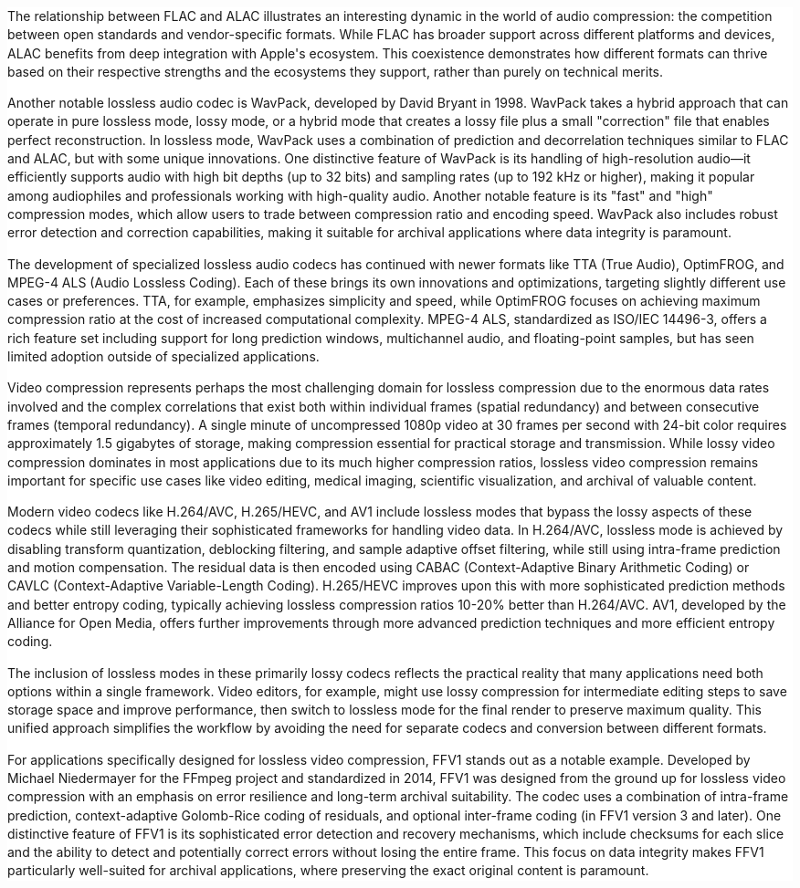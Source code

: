 The relationship between FLAC and ALAC illustrates an interesting dynamic in the world of audio compression: the competition between open standards and vendor-specific formats. While FLAC has broader support across different platforms and devices, ALAC benefits from deep integration with Apple's ecosystem. This coexistence demonstrates how different formats can thrive based on their respective strengths and the ecosystems they support, rather than purely on technical merits.

Another notable lossless audio codec is WavPack, developed by David Bryant in 1998. WavPack takes a hybrid approach that can operate in pure lossless mode, lossy mode, or a hybrid mode that creates a lossy file plus a small "correction" file that enables perfect reconstruction. In lossless mode, WavPack uses a combination of prediction and decorrelation techniques similar to FLAC and ALAC, but with some unique innovations. One distinctive feature of WavPack is its handling of high-resolution audio—it efficiently supports audio with high bit depths (up to 32 bits) and sampling rates (up to 192 kHz or higher), making it popular among audiophiles and professionals working with high-quality audio. Another notable feature is its "fast" and "high" compression modes, which allow users to trade between compression ratio and encoding speed. WavPack also includes robust error detection and correction capabilities, making it suitable for archival applications where data integrity is paramount.

The development of specialized lossless audio codecs has continued with newer formats like TTA (True Audio), OptimFROG, and MPEG-4 ALS (Audio Lossless Coding). Each of these brings its own innovations and optimizations, targeting slightly different use cases or preferences. TTA, for example, emphasizes simplicity and speed, while OptimFROG focuses on achieving maximum compression ratio at the cost of increased computational complexity. MPEG-4 ALS, standardized as ISO/IEC 14496-3, offers a rich feature set including support for long prediction windows, multichannel audio, and floating-point samples, but has seen limited adoption outside of specialized applications.

Video compression represents perhaps the most challenging domain for lossless compression due to the enormous data rates involved and the complex correlations that exist both within individual frames (spatial redundancy) and between consecutive frames (temporal redundancy). A single minute of uncompressed 1080p video at 30 frames per second with 24-bit color requires approximately 1.5 gigabytes of storage, making compression essential for practical storage and transmission. While lossy video compression dominates in most applications due to its much higher compression ratios, lossless video compression remains important for specific use cases like video editing, medical imaging, scientific visualization, and archival of valuable content.

Modern video codecs like H.264/AVC, H.265/HEVC, and AV1 include lossless modes that bypass the lossy aspects of these codecs while still leveraging their sophisticated frameworks for handling video data. In H.264/AVC, lossless mode is achieved by disabling transform quantization, deblocking filtering, and sample adaptive offset filtering, while still using intra-frame prediction and motion compensation. The residual data is then encoded using CABAC (Context-Adaptive Binary Arithmetic Coding) or CAVLC (Context-Adaptive Variable-Length Coding). H.265/HEVC improves upon this with more sophisticated prediction methods and better entropy coding, typically achieving lossless compression ratios 10-20% better than H.264/AVC. AV1, developed by the Alliance for Open Media, offers further improvements through more advanced prediction techniques and more efficient entropy coding.

The inclusion of lossless modes in these primarily lossy codecs reflects the practical reality that many applications need both options within a single framework. Video editors, for example, might use lossy compression for intermediate editing steps to save storage space and improve performance, then switch to lossless mode for the final render to preserve maximum quality. This unified approach simplifies the workflow by avoiding the need for separate codecs and conversion between different formats.

For applications specifically designed for lossless video compression, FFV1 stands out as a notable example. Developed by Michael Niedermayer for the FFmpeg project and standardized in 2014, FFV1 was designed from the ground up for lossless video compression with an emphasis on error resilience and long-term archival suitability. The codec uses a combination of intra-frame prediction, context-adaptive Golomb-Rice coding of residuals, and optional inter-frame coding (in FFV1 version 3 and later). One distinctive feature of FFV1 is its sophisticated error detection and recovery mechanisms, which include checksums for each slice and the ability to detect and potentially correct errors without losing the entire frame. This focus on data integrity makes FFV1 particularly well-suited for archival applications, where preserving the exact original content is paramount.
